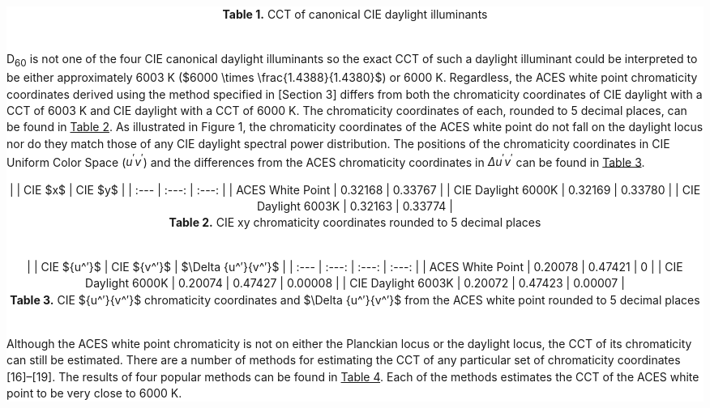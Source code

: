 <figcaption align="center" markdown=1>
  <b>Table 1.</b> CCT of canonical CIE daylight illuminants
</figcaption><br>



D<sub>60</sub> is not one of the four CIE canonical daylight illuminants so the exact CCT of such a daylight illuminant could be interpreted to be either approximately 6003 K ($6000 \times \frac{1.4388}{1.4380}$) or 6000 K. Regardless, the ACES white point chromaticity coordinates derived using the method specified in [Section 3] differs from both the chromaticity coordinates of CIE daylight with a CCT of 6003 K and CIE daylight with a CCT of 6000 K. The chromaticity coordinates of each, rounded to 5 decimal places, can be found in [Table 2](#t-2). As illustrated in Figure 1, the chromaticity coordinates of the ACES white point do not fall on the daylight locus nor do they match those of any CIE daylight spectral power distribution. The positions of the chromaticity coordinates in CIE Uniform Color Space (${u^′}{v^′}$) and the differences from the ACES chromaticity coordinates in $\Delta {u^′}{v^′}$ can be found in [Table 3](#t-3).


<a name="t-2"></a>
<div align="center" markdown>
|                          | CIE $x$               | CIE $y$         |                      
|  :---                   |         :---:         |  :---:          |
| ACES White Point         | 0.32168               | 0.33767         |
|  CIE Daylight 6000K      | 0.32169               | 0.33780         |  
| CIE Daylight 6003K       | 0.32163               | 0.33774         |                                                             
</div>

<figcaption align="center" markdown>
<b>Table 2.</b> CIE xy chromaticity coordinates rounded to 5 decimal places
</figcaption><br>



<a name="t-3"></a>
<div align="center" markdown>
|                          | CIE ${u^′}$              | CIE ${v^′}$        |  $\Delta {u^′}{v^′}$    |                   
|  :---                   |         :---:            |  :---:             | :---:                   |
| ACES White Point         | 0.20078                  | 0.47421            |  0                      |
| CIE Daylight 6000K       | 0.20074                  | 0.47427            |  0.00008                |
| CIE Daylight 6003K       | 0.20072                  | 0.47423            |  0.00007                |                                                
</div>

<figcaption align="center" markdown>
  <b>Table 3.</b> CIE ${u^′}{v^′}$ chromaticity coordinates and  $\Delta {u^′}{v^′}$ from the ACES white point rounded to 5 decimal places
</figcaption><br>



Although the ACES white point chromaticity is not on either the Planckian locus or the daylight locus, the CCT of its chromaticity can still be estimated. There are a number of methods for estimating the CCT of any particular set of chromaticity coordinates [16]–[19]. The results of four popular methods can be found in [Table 4](#t-4). Each of the methods estimates the CCT of the ACES white point to be very close to 6000 K.


[^1]: “SMPTE ST 2065-1:2012 – Academy Color Encoding Specification (ACES),” Society of Motion Picture and Television Engineers, New York, US, Standard, 2012
[^2]: E. J. Giorgianni and T. E. Madden, Digital Color Management: Encoding Solutions, Second Edition. Addison-Wesley Longman Publishing Co., Inc., 2008, ISBN: 978-0-470-51244-9
[^3]: “SMPTE RP 177-1993 – Derivation of Basic Television Color Equations,” Society of Motion Picture and Television Engineers, New York, US, Recommended Procedure, 1993
[^4]: AutoDesk. (2016). The aces workflow, [Online]. Available: https://knowledge.autodesk.com/support/maya/learn-explore/caas/CloudHelp/cloudhelp/2016/ENU/Maya/files/GUID-24E4143D-6FD1-4210-B677-3D5EEF3D3F29-htm.html (visited on 04/30/2018)
[^5]: BlackMagic Forum. (2014). Aces and color space transform white point shift problem, [Online]. Available: https://forum.blackmagicdesign.com/viewtopic.php?f=21&t=66681 (visited on 04/30/2018)
[^6]: ACEScentral Forum. (2017). D60 issue - dci white gamut violated by projectors with “use white clip” feature, [Online]. Available: http://acescentral.com/t/d60-issue-dci-white-gamut-violated-by-projectors-with-use-white-clip-feature/1306 (visited on 04/30/2018)
[^7]: Thomas Mansencal. (2018). ‘‘D60” chromaticity coordinates and spectral power distribution are incorrect., [Online]. Available: https://github.com/colour-science/colour/issues/394 (visited on 04/30/2018)
[^8]: G. Wyszecki and W. Stiles, Color Science: Concepts and Methods, Quantitative Data and Formulae, 2nd Edition. Wiley New York, 2000
[^9]: M. Durieux, “The international practical temperature scale of 1968,” Progress in Low Temperature Physics, vol. 6, no. C, pp. 405–425, 1970
[^10]: A. R. Robertson, “Computation of correlated color temperature and distribution temperature,” Journal of the Optical Society of America, vol. 58, no. 11, pp. 1528–1535, 1968
[^11]: C. S. McCamy, “Correlated color temperature as an explicit function of chromaticity coordinates,” Color Research & Application, vol. 17, no. 2, pp. 142–144, 1992
[^12]: J. Hernandez-Andres, R. L. Lee, and J. Romero, “Calculating correlated color temperatures across the entire gamut of daylight and skylight chromaticities,” Applied Optics, vol. 38, no. 27, pp. 5703–5709, 1999
[^13]: Y. Ohno, “Practical use and calculation of CCT and Duv,” LEUKOS - Journal of the Illuminating Engi- neering Society of North America, vol. 10, no. 1, pp. 47–55, 2014, ISSN: 15502716. DOI: 10.1080/15502724.2014.839020
[^14]: J. P. Pytlak and A. W. Fleischer, “A simplified motion-picture laboratory control method for improved color duplication,” SMPTE Journal, vol. 85, no. 10, pp. 781–786, 1976, ISSN: 0036-1682. DOI: 10.5594/J07544
[^15]: Eastman Kodak Company. (2018). Laboratory aim density, [Online]. Available: https://www.kodak.com/en/motion/page/laboratory-tools-and-techniques (visited on 06/10/2022)